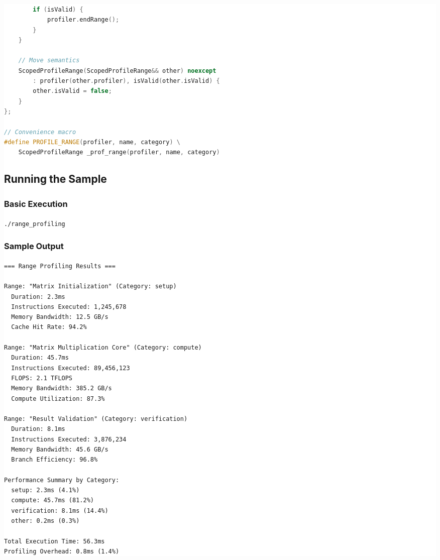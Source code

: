 ```cpp
        if (isValid) {
            profiler.endRange();
        }
    }
    
    // Move semantics
    ScopedProfileRange(ScopedProfileRange&& other) noexcept 
        : profiler(other.profiler), isValid(other.isValid) {
        other.isValid = false;
    }
};

// Convenience macro
#define PROFILE_RANGE(profiler, name, category) \
    ScopedProfileRange _prof_range(profiler, name, category)
```

## Running the Sample

### Basic Execution

```bash
./range_profiling
```

### Sample Output

```
=== Range Profiling Results ===

Range: "Matrix Initialization" (Category: setup)
  Duration: 2.3ms
  Instructions Executed: 1,245,678
  Memory Bandwidth: 12.5 GB/s
  Cache Hit Rate: 94.2%

Range: "Matrix Multiplication Core" (Category: compute)
  Duration: 45.7ms
  Instructions Executed: 89,456,123
  FLOPS: 2.1 TFLOPS
  Memory Bandwidth: 385.2 GB/s
  Compute Utilization: 87.3%

Range: "Result Validation" (Category: verification)
  Duration: 8.1ms
  Instructions Executed: 3,876,234
  Memory Bandwidth: 45.6 GB/s
  Branch Efficiency: 96.8%

Performance Summary by Category:
  setup: 2.3ms (4.1%)
  compute: 45.7ms (81.2%)  
  verification: 8.1ms (14.4%)
  other: 0.2ms (0.3%)

Total Execution Time: 56.3ms
Profiling Overhead: 0.8ms (1.4%)
```
